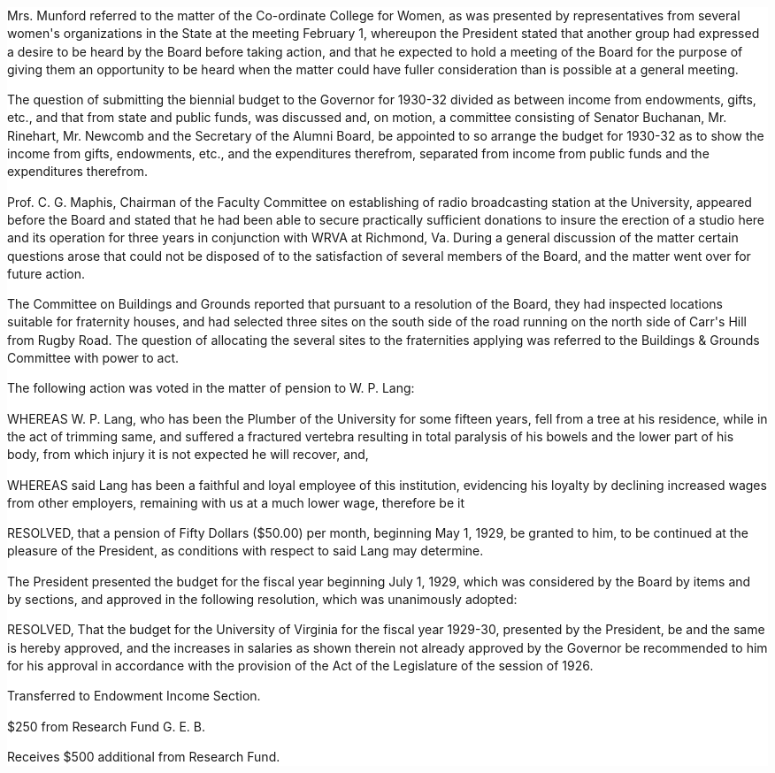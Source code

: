Mrs. Munford referred to the matter of the Co-ordinate College for Women, as was presented by representatives from several women's organizations in the State at the meeting February 1, whereupon the President stated that another group had expressed a desire to be heard by the Board before taking action, and that he expected to hold a meeting of the Board for the purpose of giving them an opportunity to be heard when the matter could have fuller consideration than is possible at a general meeting.

The question of submitting the biennial budget to the Governor for 1930-32 divided as between income from endowments, gifts, etc., and that from state and public funds, was discussed and, on motion, a committee consisting of Senator Buchanan, Mr. Rinehart, Mr. Newcomb and the Secretary of the Alumni Board, be appointed to so arrange the budget for 1930-32 as to show the income from gifts, endowments, etc., and the expenditures therefrom, separated from income from public funds and the expenditures therefrom.

Prof. C. G. Maphis, Chairman of the Faculty Committee on establishing of radio broadcasting station at the University, appeared before the Board and stated that he had been able to secure practically sufficient donations to insure the erection of a studio here and its operation for three years in conjunction with WRVA at Richmond, Va. During a general discussion of the matter certain questions arose that could not be disposed of to the satisfaction of several members of the Board, and the matter went over for future action.

The Committee on Buildings and Grounds reported that pursuant to a resolution of the Board, they had inspected locations suitable for fraternity houses, and had selected three sites on the south side of the road running on the north side of Carr's Hill from Rugby Road. The question of allocating the several sites to the fraternities applying was referred to the Buildings & Grounds Committee with power to act.

The following action was voted in the matter of pension to W. P. Lang:

WHEREAS W. P. Lang, who has been the Plumber of the University for some fifteen years, fell from a tree at his residence, while in the act of trimming same, and suffered a fractured vertebra resulting in total paralysis of his bowels and the lower part of his body, from which injury it is not expected he will recover, and,

WHEREAS said Lang has been a faithful and loyal employee of this institution, evidencing his loyalty by declining increased wages from other employers, remaining with us at a much lower wage, therefore be it

RESOLVED, that a pension of Fifty Dollars ($50.00) per month, beginning May 1, 1929, be granted to him, to be continued at the pleasure of the President, as conditions with respect to said Lang may determine.

The President presented the budget for the fiscal year beginning July 1, 1929, which was considered by the Board by items and by sections, and approved in the following resolution, which was unanimously adopted:

RESOLVED, That the budget for the University of Virginia for the fiscal year 1929-30, presented by the President, be and the same is hereby approved, and the increases in salaries as shown therein not already approved by the Governor be recommended to him for his approval in accordance with the provision of the Act of the Legislature of the session of 1926.

Transferred to Endowment Income Section.

$250 from Research Fund G. E. B.

Receives $500 additional from Research Fund.
